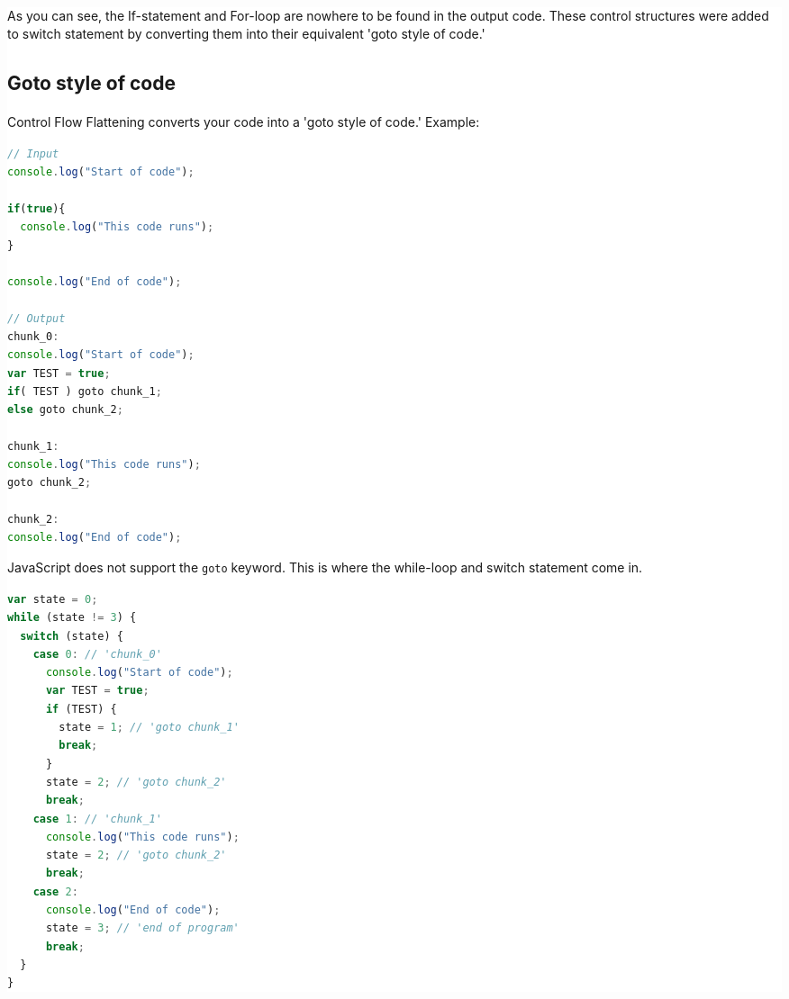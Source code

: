 As you can see, the If-statement and For-loop are nowhere to be found in the output code. These control structures were added to switch statement by converting them into their equivalent 'goto style of code.'

## Goto style of code

Control Flow Flattening converts your code into a 'goto style of code.'
Example:

```js
// Input
console.log("Start of code");

if(true){
  console.log("This code runs");
}

console.log("End of code");

// Output
chunk_0:
console.log("Start of code");
var TEST = true;
if( TEST ) goto chunk_1;
else goto chunk_2;

chunk_1:
console.log("This code runs");
goto chunk_2;

chunk_2:
console.log("End of code");
```

JavaScript does not support the `goto` keyword. This is where the while-loop and switch statement come in.

```js
var state = 0;
while (state != 3) {
  switch (state) {
    case 0: // 'chunk_0'
      console.log("Start of code");
      var TEST = true;
      if (TEST) {
        state = 1; // 'goto chunk_1'
        break;
      }
      state = 2; // 'goto chunk_2'
      break;
    case 1: // 'chunk_1'
      console.log("This code runs");
      state = 2; // 'goto chunk_2'
      break;
    case 2:
      console.log("End of code");
      state = 3; // 'end of program'
      break;
  }
}
```

